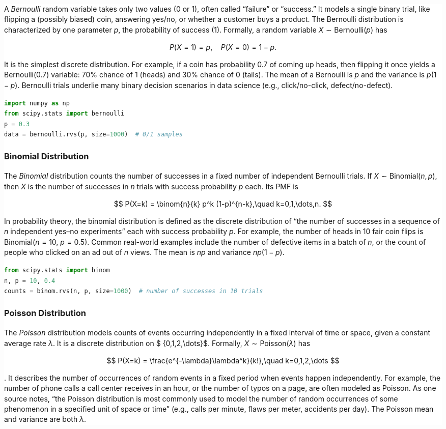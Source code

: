 A *Bernoulli* random variable takes only two values (0 or 1), often called “failure” or “success.”  It models a single binary trial, like flipping a (possibly biased) coin, answering yes/no, or whether a customer buys a product.  The Bernoulli distribution is characterized by one parameter $p$, the probability of success (1).  Formally, a random variable $X\sim\mathrm{Bernoulli}(p)$ has

$$
P(X=1) = p,\quad P(X=0)=1-p.
$$

It is the simplest discrete distribution. For example, if a coin has probability 0.7 of coming up heads, then flipping it once yields a Bernoulli(0.7) variable: 70% chance of 1 (heads) and 30% chance of 0 (tails).  The mean of a Bernoulli is $p$ and the variance is $p(1-p)$.  Bernoulli trials underlie many binary decision scenarios in data science (e.g., click/no-click, defect/no-defect).

```python
import numpy as np
from scipy.stats import bernoulli
p = 0.3
data = bernoulli.rvs(p, size=1000)  # 0/1 samples
```

### Binomial Distribution

The *Binomial* distribution counts the number of successes in a fixed number of independent Bernoulli trials.  If $X\sim \mathrm{Binomial}(n,p)$, then $X$ is the number of successes in $n$ trials with success probability $p$ each.  Its PMF is

$$
P(X=k) = \binom{n}{k} p^k (1-p)^{n-k},\quad k=0,1,\dots,n.
$$

In probability theory, the binomial distribution is defined as the discrete distribution of “the number of successes in a sequence of $n$ independent yes–no experiments” each with success probability $p$.  For example, the number of heads in 10 fair coin flips is Binomial($n=10$, $p=0.5$).  Common real-world examples include the number of defective items in a batch of $n$, or the count of people who clicked on an ad out of $n$ views.  The mean is $np$ and variance $np(1-p)$.

```python
from scipy.stats import binom
n, p = 10, 0.4
counts = binom.rvs(n, p, size=1000)  # number of successes in 10 trials
```

### Poisson Distribution

The *Poisson* distribution models counts of events occurring independently in a fixed interval of time or space, given a constant average rate $\lambda$.  It is a discrete distribution on $ \{0,1,2,\dots\}$.  Formally, $X\sim \mathrm{Poisson}(\lambda)$ has

$$
P(X=k) = \frac{e^{-\lambda}\lambda^k}{k!},\quad k=0,1,2,\dots
$$

.  It describes the number of occurrences of random events in a fixed period when events happen independently.  For example, the number of phone calls a call center receives in an hour, or the number of typos on a page, are often modeled as Poisson.  As one source notes, “the Poisson distribution is most commonly used to model the number of random occurrences of some phenomenon in a specified unit of space or time” (e.g., calls per minute, flaws per meter, accidents per day).  The Poisson mean and variance are both $\lambda$.
